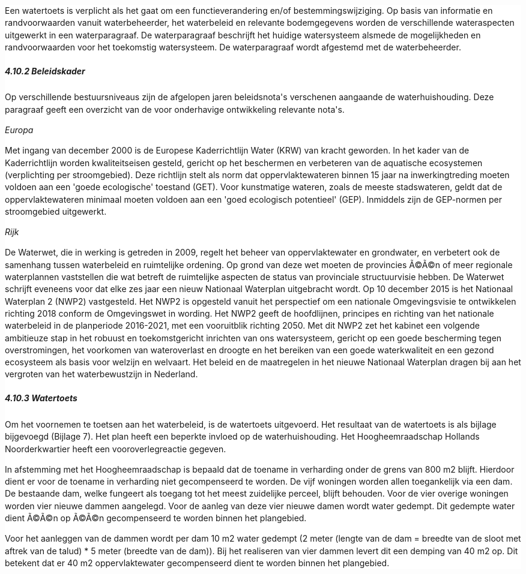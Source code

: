Een watertoets is verplicht als het gaat om een functieverandering en/of bestemmingswijziging. Op basis van informatie en randvoorwaarden vanuit waterbeheerder, het waterbeleid en relevante bodemgegevens worden de verschillende wateraspecten uitgewerkt in een waterparagraaf. De waterparagraaf beschrijft het huidige watersysteem alsmede de mogelijkheden en randvoorwaarden voor het toekomstig watersysteem. De waterparagraaf wordt afgestemd met de waterbeheerder.

##### 4\.10\.2 Beleidskader

Op verschillende bestuursniveaus zijn de afgelopen jaren beleidsnota's verschenen aangaande de waterhuishouding. Deze paragraaf geeft een overzicht van de voor onderhavige ontwikkeling relevante nota's.

*Europa*

Met ingang van december 2000 is de Europese Kaderrichtlijn Water (KRW) van kracht geworden. In het kader van de Kaderrichtlijn worden kwaliteitseisen gesteld, gericht op het beschermen en verbeteren van de aquatische ecosystemen (verplichting per stroomgebied). Deze richtlijn stelt als norm dat oppervlaktewateren binnen 15 jaar na inwerkingtreding moeten voldoen aan een 'goede ecologische' toestand (GET). Voor kunstmatige wateren, zoals de meeste stadswateren, geldt dat de oppervlaktewateren minimaal moeten voldoen aan een 'goed ecologisch potentieel' (GEP). Inmiddels zijn de GEP\-normen per stroomgebied uitgewerkt.

*Rijk*

De Waterwet, die in werking is getreden in 2009, regelt het beheer van oppervlaktewater en grondwater, en verbetert ook de samenhang tussen waterbeleid en ruimtelijke ordening. Op grond van deze wet moeten de provincies Ã©Ã©n of meer regionale waterplannen vaststellen die wat betreft de ruimtelijke aspecten de status van provinciale structuurvisie hebben. De Waterwet schrijft eveneens voor dat elke zes jaar een nieuw Nationaal Waterplan uitgebracht wordt. Op 10 december 2015 is het Nationaal Waterplan 2 (NWP2\) vastgesteld. Het NWP2 is opgesteld vanuit het perspectief om een nationale Omgevingsvisie te ontwikkelen richting 2018 conform de Omgevingswet in wording. Het NWP2 geeft de hoofdlijnen, principes en richting van het nationale waterbeleid in de planperiode 2016\-2021, met een vooruitblik richting 2050\. Met dit NWP2 zet het kabinet een volgende ambitieuze stap in het robuust en toekomstgericht inrichten van ons watersysteem, gericht op een goede bescherming tegen overstromingen, het voorkomen van wateroverlast en droogte en het bereiken van een goede waterkwaliteit en een gezond ecosysteem als basis voor welzijn en welvaart. Het beleid en de maatregelen in het nieuwe Nationaal Waterplan dragen bij aan het vergroten van het waterbewustzijn in Nederland.

##### 4\.10\.3 Watertoets

Om het voornemen te toetsen aan het waterbeleid, is de watertoets uitgevoerd. Het resultaat van de watertoets is als bijlage bijgevoegd (Bijlage 7). Het plan heeft een beperkte invloed op de waterhuishouding. Het Hoogheemraadschap Hollands Noorderkwartier heeft een vooroverlegreactie gegeven.

In afstemming met het Hoogheemraadschap is bepaald dat de toename in verharding onder de grens van 800 m2 blijft. Hierdoor dient er voor de toename in verharding niet gecompenseerd te worden. De vijf woningen worden allen toegankelijk via een dam. De bestaande dam, welke fungeert als toegang tot het meest zuidelijke perceel, blijft behouden. Voor de vier overige woningen worden vier nieuwe dammen aangelegd. Voor de aanleg van deze vier nieuwe damen wordt water gedempt. Dit gedempte water dient Ã©Ã©n op Ã©Ã©n gecompenseerd te worden binnen het plangebied.

Voor het aanleggen van de dammen wordt per dam 10 m2 water gedempt (2 meter (lengte van de dam \= breedte van de sloot met aftrek van de talud) \* 5 meter (breedte van de dam)). Bij het realiseren van vier dammen levert dit een demping van 40 m2 op. Dit betekent dat er 40 m2 oppervlaktewater gecompenseerd dient te worden binnen het plangebied.
